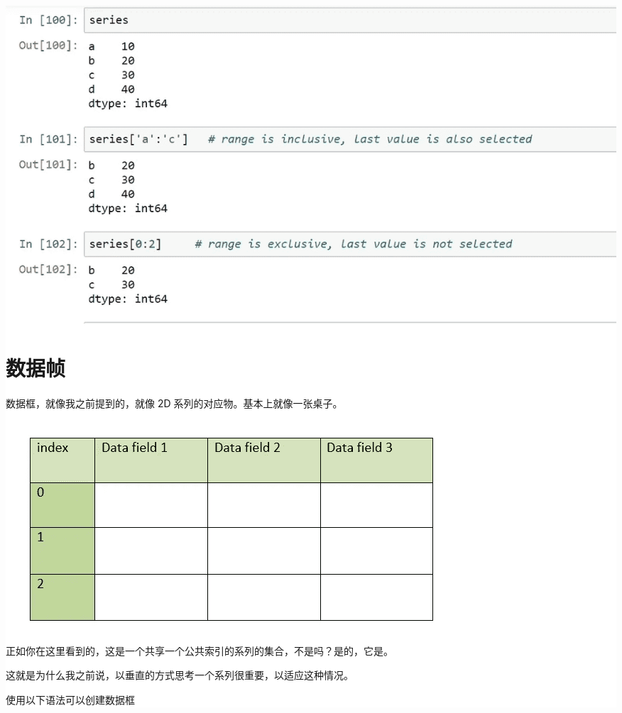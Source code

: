 ![](img/3941ec56a94cbe290d84951024153429.png)

# 数据帧

数据框，就像我之前提到的，就像 2D 系列的对应物。基本上就像一张桌子。

![](img/02c0205b05c8cd09cfd98a2de527ab59.png)

正如你在这里看到的，这是一个共享一个公共索引的系列的集合，不是吗？是的，它是。

这就是为什么我之前说，以垂直的方式思考一个系列很重要，以适应这种情况。

使用以下语法可以创建数据框

